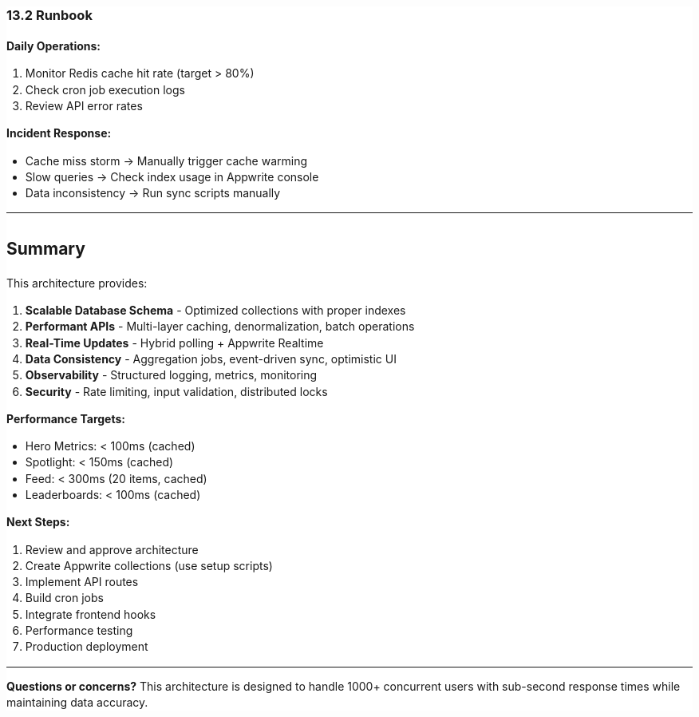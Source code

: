 ```yaml
```

### 13.2 Runbook

**Daily Operations:**
1. Monitor Redis cache hit rate (target > 80%)
2. Check cron job execution logs
3. Review API error rates

**Incident Response:**
- Cache miss storm → Manually trigger cache warming
- Slow queries → Check index usage in Appwrite console
- Data inconsistency → Run sync scripts manually

---

## Summary

This architecture provides:

1. **Scalable Database Schema** - Optimized collections with proper indexes
2. **Performant APIs** - Multi-layer caching, denormalization, batch operations
3. **Real-Time Updates** - Hybrid polling + Appwrite Realtime
4. **Data Consistency** - Aggregation jobs, event-driven sync, optimistic UI
5. **Observability** - Structured logging, metrics, monitoring
6. **Security** - Rate limiting, input validation, distributed locks

**Performance Targets:**
- Hero Metrics: < 100ms (cached)
- Spotlight: < 150ms (cached)
- Feed: < 300ms (20 items, cached)
- Leaderboards: < 100ms (cached)

**Next Steps:**
1. Review and approve architecture
2. Create Appwrite collections (use setup scripts)
3. Implement API routes
4. Build cron jobs
5. Integrate frontend hooks
6. Performance testing
7. Production deployment

---

**Questions or concerns?** This architecture is designed to handle 1000+ concurrent users with sub-second response times while maintaining data accuracy.
